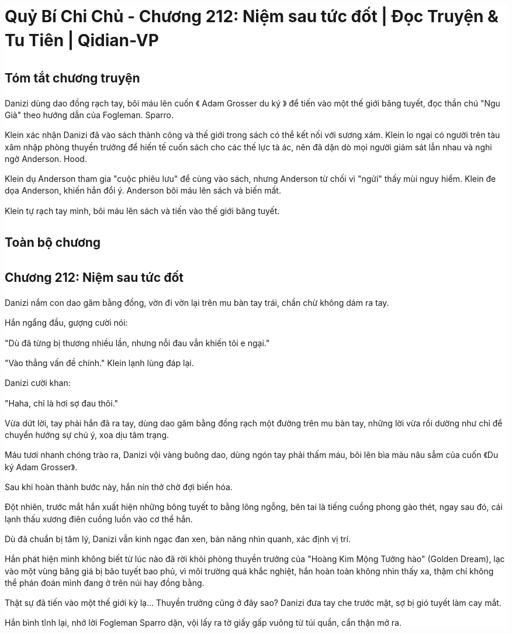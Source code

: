 # Quỷ Bí Chi Chủ - Chương 212: Niệm sau tức đốt | Đọc Truyện & Tu Tiên | Qidian-VP



## Tóm tắt chương truyện

Danizi dùng dao đồng rạch tay, bôi máu lên cuốn 《 Adam Grosser du ký 》 để tiến vào một thế giới băng tuyết, đọc thần chú "Ngu Giả" theo hướng dẫn của Fogleman. Sparro.

Klein xác nhận Danizi đã vào sách thành công và thế giới trong sách có thể kết nối với sương xám. Klein lo ngại có người trên tàu xâm nhập phòng thuyền trưởng để hiến tế cuốn sách cho các thế lực tà ác, nên đã dặn dò mọi người giám sát lẫn nhau và nghi ngờ Anderson. Hood.

Klein dụ Anderson tham gia "cuộc phiêu lưu" để cùng vào sách, nhưng Anderson từ chối vì "ngửi" thấy mùi nguy hiểm. Klein đe dọa Anderson, khiến hắn đổi ý. Anderson bôi máu lên sách và biến mất.

Klein tự rạch tay mình, bôi máu lên sách và tiến vào thế giới băng tuyết.


## Toàn bộ chương

## Chương 212: Niệm sau tức đốt

Danizi nắm con dao găm bằng đồng, vờn đi vờn lại trên mu bàn tay trái, chần chừ không dám ra tay.

Hắn ngẩng đầu, gượng cười nói:

"Dù đã từng bị thương nhiều lần, nhưng nỗi đau vẫn khiến tôi e ngại."

"Vào thẳng vấn đề chính." Klein lạnh lùng đáp lại.

Danizi cười khan:

"Haha, chỉ là hơi sợ đau thôi."

Vừa dứt lời, tay phải hắn đã ra tay, dùng dao găm bằng đồng rạch một đường trên mu bàn tay, những lời vừa rồi dường như chỉ để chuyển hướng sự chú ý, xoa dịu tâm trạng.

Máu tươi nhanh chóng trào ra, Danizi vội vàng buông dao, dùng ngón tay phải thấm máu, bôi lên bìa màu nâu sẫm của cuốn 《Du ký Adam Grosser》.

Sau khi hoàn thành bước này, hắn nín thở chờ đợi biến hóa.

Đột nhiên, trước mắt hắn xuất hiện những bông tuyết to bằng lông ngỗng, bên tai là tiếng cuồng phong gào thét, ngay sau đó, cái lạnh thấu xương điên cuồng luồn vào cơ thể hắn.

Dù đã chuẩn bị tâm lý, Danizi vẫn kinh ngạc đan xen, bản năng nhìn quanh, xác định vị trí.

Hắn phát hiện mình không biết từ lúc nào đã rời khỏi phòng thuyền trưởng của "Hoàng Kim Mộng Tưởng hào" (Golden Dream), lạc vào một vùng băng giá bị bão tuyết bao phủ, vì môi trường quá khắc nghiệt, hắn hoàn toàn không nhìn thấy xa, thậm chí không thể phán đoán mình đang ở trên núi hay đồng bằng.

Thật sự đã tiến vào một thế giới kỳ lạ... Thuyền trưởng cũng ở đây sao? Danizi đưa tay che trước mặt, sợ bị gió tuyết làm cay mắt.

Hắn bình tĩnh lại, nhớ lời Fogleman Sparro dặn, vội lấy ra tờ giấy gấp vuông từ túi quần, cẩn thận mở ra.
